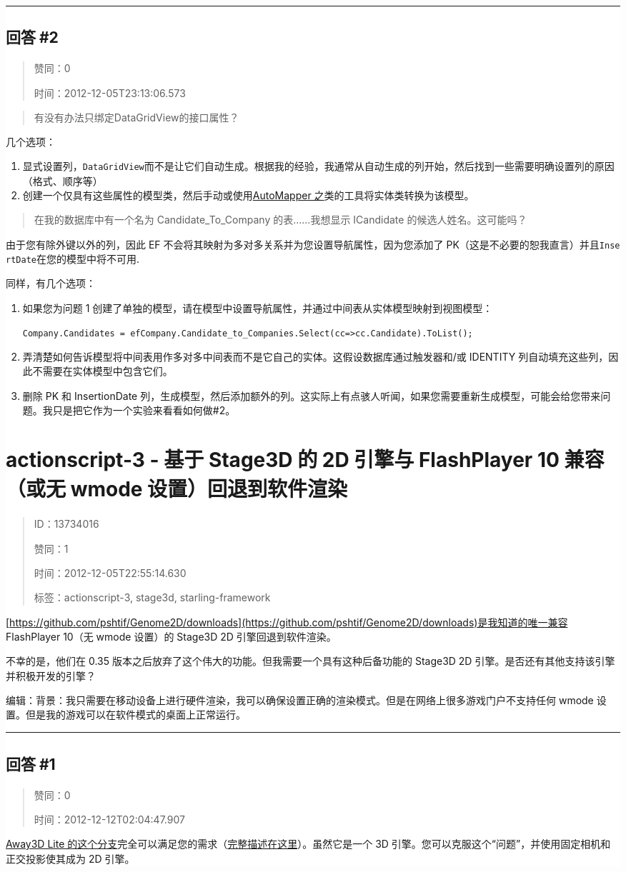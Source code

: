 * * *

## 回答 #2

> 赞同：0
> 
> 时间：2012-12-05T23:13:06.573

> 有没有办法只绑定DataGridView的接口属性？

几个选项：

1.  显式设置列，`DataGridView`而不是让它们自动生成。根据我的经验，我通常从自动生成的列开始，然后找到一些需要明确设置列的原因（格式、顺序等）
2.  创建一个仅具有这些属性的模型类，然后手动或使用[AutoMapper 之](http://automapper.org/)类的工具将实体类转换为该模型。

> 在我的数据库中有一个名为 Candidate_To_Company 的表......我想显示 ICandidate 的候选人姓名。这可能吗？

由于您有除外键以外的列，因此 EF 不会将其映射为多对多关系并为您设置导航属性，因为您添加了 PK（这是​​不必要的恕我直言）并且`InsertDate`在您的模型中将不可用.

同样，有几个选项：

1.  如果您为问题 1 创建了单独的模型，请在模型中设置导航属性，并通过中间表从实体模型映射到视图模型：

    `Company.Candidates = efCompany.Candidate_to_Companies.Select(cc=>cc.Candidate).ToList();`

2.  弄清楚如何告诉模型将中间表用作多对多中间表而不是它自己的实体。这假设数据库通过触发器和/或 IDENTITY 列自动填充这些列，因此不需要在实体模型中包含它们。

3.  删除 PK 和 InsertionDate 列，生成模型，然后添加额外的列。这实际上有点骇人听闻，如果您需要重新生成模型，可能会给您带来问题。我只是把它作为一个实验来看看如何做#2。

# actionscript-3 - 基于 Stage3D 的 2D 引擎与 FlashPlayer 10 兼容（或无 wmode 设置）回退到软件渲染

> ID：13734016
> 
> 赞同：1
> 
> 时间：2012-12-05T22:55:14.630
> 
> 标签：actionscript-3, stage3d, starling-framework

[https://github.com/pshtif/Genome2D/downloads](https://github.com/pshtif/Genome2D/downloads)是我知道的唯一兼容 FlashPlayer 10（无 wmode 设置）的 Stage3D 2D 引擎回退到软件渲染。

不幸的是，他们在 0.35 版本之后放弃了这个伟大的功能。但我需要一个具有这种后备功能的 Stage3D 2D 引擎。是否还有其他支持该引擎并积极开发的引擎？

编辑：背景：我只需要在移动设备上进行硬件渲染，我可以确保设置正确的渲染模式。但是在网络上很多游戏门户不支持任何 wmode 设置。但是我的游戏可以在软件模式的桌面上正常运行。

* * *

## 回答 #1

> 赞同：0
> 
> 时间：2012-12-12T02:04:47.907

[Away3D Lite 的这个分支](https://github.com/elsassph/away3dlite-core-fp10)完全可以满足您的需求（[完整描述在这里](https://plus.google.com/109524935899218597554/posts/8V4UDWii27e)）。虽然它是一个 3D 引擎。您可以克服这个“问题”，并使用固定相机和正交投影使其成为 2D 引擎。
